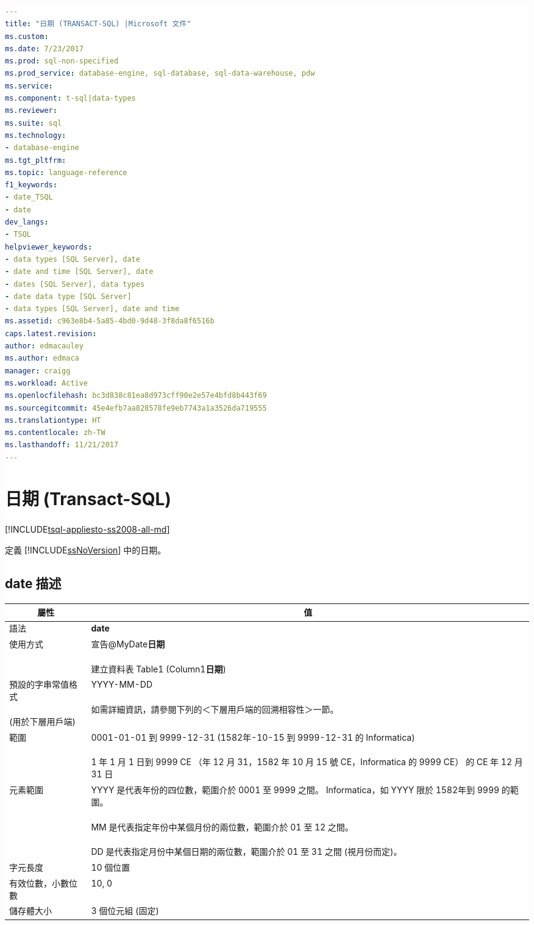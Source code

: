 ```yaml
---
title: "日期 (TRANSACT-SQL) |Microsoft 文件"
ms.custom: 
ms.date: 7/23/2017
ms.prod: sql-non-specified
ms.prod_service: database-engine, sql-database, sql-data-warehouse, pdw
ms.service: 
ms.component: t-sql|data-types
ms.reviewer: 
ms.suite: sql
ms.technology:
- database-engine
ms.tgt_pltfrm: 
ms.topic: language-reference
f1_keywords:
- date_TSQL
- date
dev_langs:
- TSQL
helpviewer_keywords:
- data types [SQL Server], date
- date and time [SQL Server], date
- dates [SQL Server], data types
- date data type [SQL Server]
- data types [SQL Server], date and time
ms.assetid: c963e8b4-5a85-4bd0-9d48-3f8da8f6516b
caps.latest.revision: 
author: edmacauley
ms.author: edmaca
manager: craigg
ms.workload: Active
ms.openlocfilehash: bc3d838c81ea8d973cff90e2e57e4bfd8b443f69
ms.sourcegitcommit: 45e4efb7aa828578fe9eb7743a1a3526da719555
ms.translationtype: HT
ms.contentlocale: zh-TW
ms.lasthandoff: 11/21/2017
---
```

# <a name="date-transact-sql"></a>日期 (Transact-SQL)
[!INCLUDE[tsql-appliesto-ss2008-all-md](../../includes/tsql-appliesto-ss2008-all-md.md)]

定義 [!INCLUDE[ssNoVersion](../../includes/ssnoversion-md.md)] 中的日期。
  
## <a name="date-description"></a>date 描述
  
|屬性|值|  
|--------------|-----------|  
|語法|**date**|  
|使用方式|宣告@MyDate**日期**<br /><br /> 建立資料表 Table1 (Column1**日期**)|  
|預設的字串常值格式<br /><br /> (用於下層用戶端)|YYYY-MM-DD<br /><br /> 如需詳細資訊，請參閱下列的＜下層用戶端的回溯相容性＞一節。|  
|範圍|0001-01-01 到 9999-12-31 (1582年-10-15 到 9999-12-31 的 Informatica)<br /><br /> 1 年 1 月 1 日到 9999 CE （年 12 月 31，1582 年 10 月 15 號 CE，Informatica 的 9999 CE） 的 CE 年 12 月 31 日|  
|元素範圍|YYYY 是代表年份的四位數，範圍介於 0001 至 9999 之間。 Informatica，如 YYYY 限於 1582年到 9999 的範圍。<br /><br /> MM 是代表指定年份中某個月份的兩位數，範圍介於 01 至 12 之間。<br /><br /> DD 是代表指定月份中某個日期的兩位數，範圍介於 01 至 31 之間 (視月份而定)。|  
|字元長度|10 個位置|  
|有效位數，小數位數|10, 0|  
|儲存體大小|3 個位元組 (固定)|  